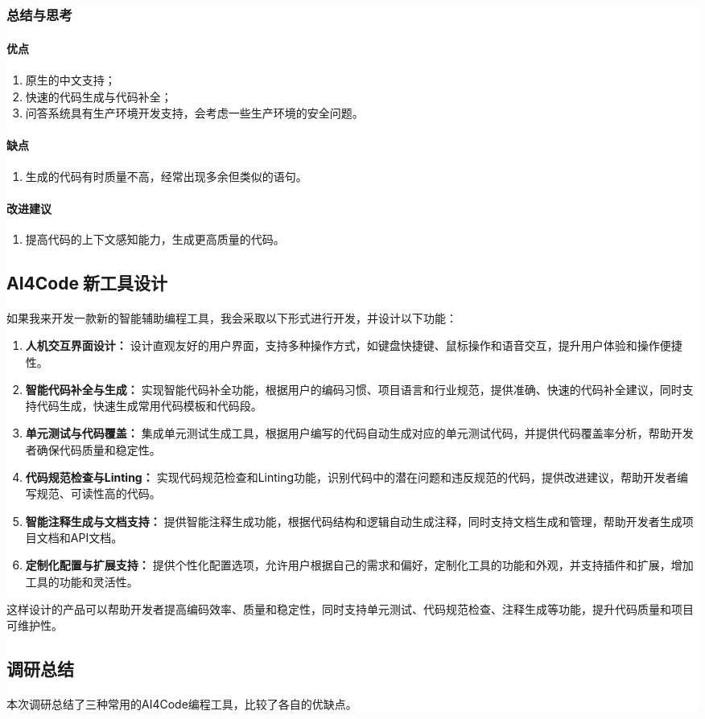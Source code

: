 ### 总结与思考

#### 优点

1. 原生的中文支持；
2. 快速的代码生成与代码补全；
3. 问答系统具有生产环境开发支持，会考虑一些生产环境的安全问题。

#### 缺点

1. 生成的代码有时质量不高，经常出现多余但类似的语句。

#### 改进建议

1. 提高代码的上下文感知能力，生成更高质量的代码。

## AI4Code 新工具设计

如果我来开发一款新的智能辅助编程工具，我会采取以下形式进行开发，并设计以下功能：

1. **人机交互界面设计：** 设计直观友好的用户界面，支持多种操作方式，如键盘快捷键、鼠标操作和语音交互，提升用户体验和操作便捷性。

2. **智能代码补全与生成：** 实现智能代码补全功能，根据用户的编码习惯、项目语言和行业规范，提供准确、快速的代码补全建议，同时支持代码生成，快速生成常用代码模板和代码段。

3. **单元测试与代码覆盖：** 集成单元测试生成工具，根据用户编写的代码自动生成对应的单元测试代码，并提供代码覆盖率分析，帮助开发者确保代码质量和稳定性。

4. **代码规范检查与Linting：** 实现代码规范检查和Linting功能，识别代码中的潜在问题和违反规范的代码，提供改进建议，帮助开发者编写规范、可读性高的代码。

5. **智能注释生成与文档支持：** 提供智能注释生成功能，根据代码结构和逻辑自动生成注释，同时支持文档生成和管理，帮助开发者生成项目文档和API文档。

6. **定制化配置与扩展支持：** 提供个性化配置选项，允许用户根据自己的需求和偏好，定制化工具的功能和外观，并支持插件和扩展，增加工具的功能和灵活性。

这样设计的产品可以帮助开发者提高编码效率、质量和稳定性，同时支持单元测试、代码规范检查、注释生成等功能，提升代码质量和项目可维护性。

## 调研总结

本次调研总结了三种常用的AI4Code编程工具，比较了各自的优缺点。
